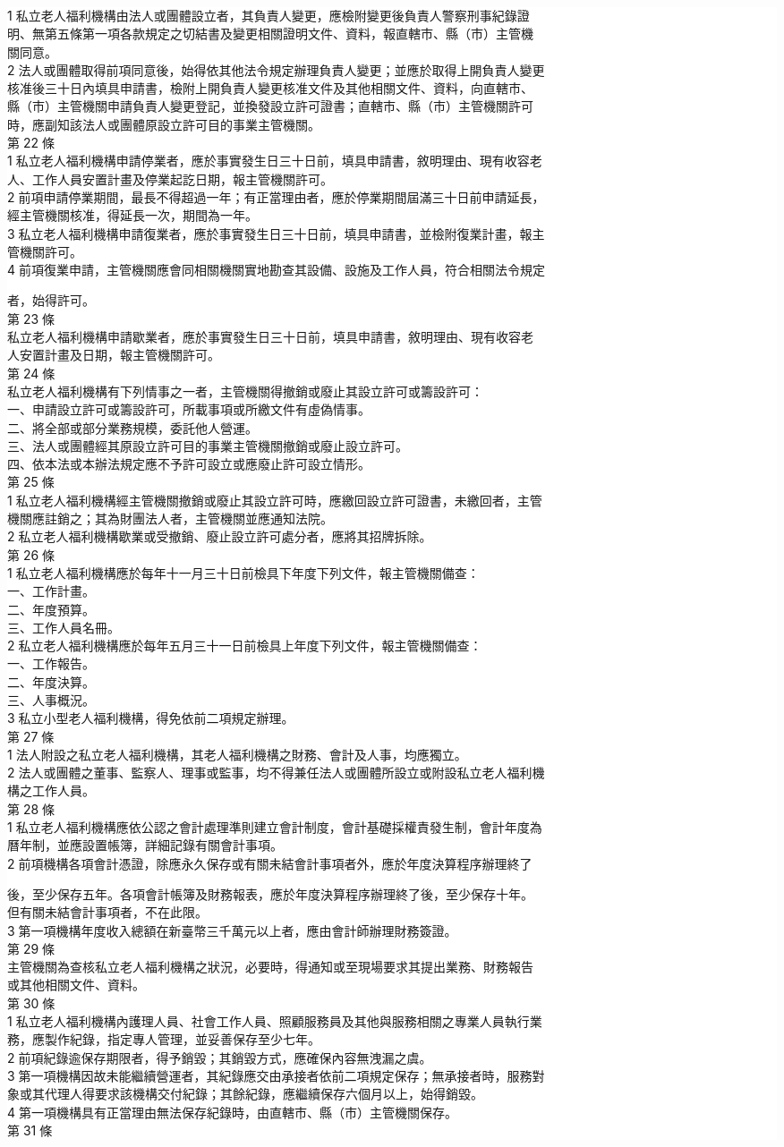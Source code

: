 1 私立老人福利機構由法人或團體設立者，其負責人變更，應檢附變更後負責人警察刑事紀錄證  
明、無第五條第一項各款規定之切結書及變更相關證明文件、資料，報直轄市、縣（市）主管機  
關同意。  
2 法人或團體取得前項同意後，始得依其他法令規定辦理負責人變更；並應於取得上開負責人變更  
核准後三十日內填具申請書，檢附上開負責人變更核准文件及其他相關文件、資料，向直轄市、  
縣（市）主管機關申請負責人變更登記，並換發設立許可證書；直轄市、縣（市）主管機關許可  
時，應副知該法人或團體原設立許可目的事業主管機關。  
第 22 條  
1 私立老人福利機構申請停業者，應於事實發生日三十日前，填具申請書，敘明理由、現有收容老  
人、工作人員安置計畫及停業起訖日期，報主管機關許可。  
2 前項申請停業期間，最長不得超過一年；有正當理由者，應於停業期間屆滿三十日前申請延長，  
經主管機關核准，得延長一次，期間為一年。  
3 私立老人福利機構申請復業者，應於事實發生日三十日前，填具申請書，並檢附復業計畫，報主  
管機關許可。  
4 前項復業申請，主管機關應會同相關機關實地勘查其設備、設施及工作人員，符合相關法令規定  


者，始得許可。  
第 23 條  
私立老人福利機構申請歇業者，應於事實發生日三十日前，填具申請書，敘明理由、現有收容老  
人安置計畫及日期，報主管機關許可。  
第 24 條  
私立老人福利機構有下列情事之一者，主管機關得撤銷或廢止其設立許可或籌設許可：  
一、申請設立許可或籌設許可，所載事項或所繳文件有虛偽情事。  
二、將全部或部分業務規模，委託他人營運。  
三、法人或團體經其原設立許可目的事業主管機關撤銷或廢止設立許可。  
四、依本法或本辦法規定應不予許可設立或應廢止許可設立情形。  
第 25 條  
1 私立老人福利機構經主管機關撤銷或廢止其設立許可時，應繳回設立許可證書，未繳回者，主管  
機關應註銷之；其為財團法人者，主管機關並應通知法院。  
2 私立老人福利機構歇業或受撤銷、廢止設立許可處分者，應將其招牌拆除。  
第 26 條  
1 私立老人福利機構應於每年十一月三十日前檢具下年度下列文件，報主管機關備查：  
一、工作計畫。  
二、年度預算。  
三、工作人員名冊。  
2 私立老人福利機構應於每年五月三十一日前檢具上年度下列文件，報主管機關備查：  
一、工作報告。  
二、年度決算。  
三、人事概況。  
3 私立小型老人福利機構，得免依前二項規定辦理。  
第 27 條  
1 法人附設之私立老人福利機構，其老人福利機構之財務、會計及人事，均應獨立。  
2 法人或團體之董事、監察人、理事或監事，均不得兼任法人或團體所設立或附設私立老人福利機  
構之工作人員。  
第 28 條  
1 私立老人福利機構應依公認之會計處理準則建立會計制度，會計基礎採權責發生制，會計年度為  
曆年制，並應設置帳簿，詳細記錄有關會計事項。  
2 前項機構各項會計憑證，除應永久保存或有關未結會計事項者外，應於年度決算程序辦理終了  


後，至少保存五年。各項會計帳簿及財務報表，應於年度決算程序辦理終了後，至少保存十年。  
但有關未結會計事項者，不在此限。  
3 第一項機構年度收入總額在新臺幣三千萬元以上者，應由會計師辦理財務簽證。  
第 29 條  
主管機關為查核私立老人福利機構之狀況，必要時，得通知或至現場要求其提出業務、財務報告  
或其他相關文件、資料。  
第 30 條  
1 私立老人福利機構內護理人員、社會工作人員、照顧服務員及其他與服務相關之專業人員執行業  
務，應製作紀錄，指定專人管理，並妥善保存至少七年。  
2 前項紀錄逾保存期限者，得予銷毀；其銷毀方式，應確保內容無洩漏之虞。  
3 第一項機構因故未能繼續營運者，其紀錄應交由承接者依前二項規定保存；無承接者時，服務對  
象或其代理人得要求該機構交付紀錄；其餘紀錄，應繼續保存六個月以上，始得銷毀。  
4 第一項機構具有正當理由無法保存紀錄時，由直轄市、縣（市）主管機關保存。  
第 31 條  